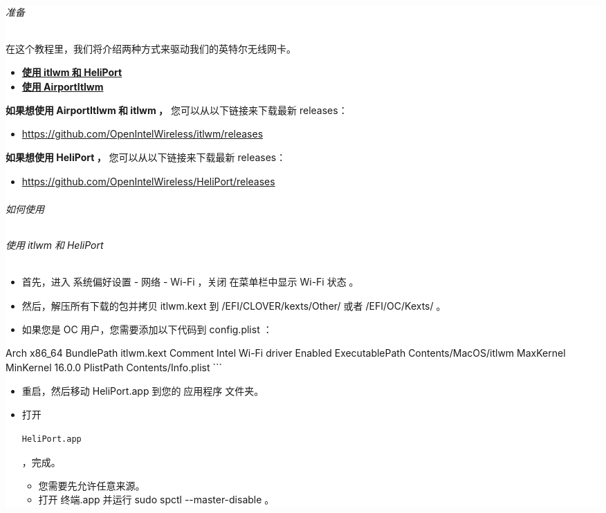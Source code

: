 ###### 准备

在这个教程里，我们将介绍两种方式来驱动我们的英特尔无线网卡。

- **[使用 itlwm 和 HeliPort](https://blog.daliansky.net/Lenovo-Tianyi-510s-Mini-and-macOS-BigSur-Installation-Tutorial.html#使用-itlwm-和-heliport)**
- **[使用 AirportItlwm](https://blog.daliansky.net/Lenovo-Tianyi-510s-Mini-and-macOS-BigSur-Installation-Tutorial.html#使用-airportitlwm)**

**如果想使用   AirportItlwm   和   itlwm  ，** 您可以从以下链接来下载最新 releases：

- https://github.com/OpenIntelWireless/itlwm/releases

**如果想使用   HeliPort  ，** 您可以从以下链接来下载最新 releases：

- https://github.com/OpenIntelWireless/HeliPort/releases

###### 如何使用

###### 使用 itlwm 和 HeliPort

- 首先，进入  系统偏好设置 - 网络 - Wi-Fi  ，关闭  在菜单栏中显示 Wi-Fi 状态  。
- 然后，解压所有下载的包并拷贝   itlwm.kext   到   /EFI/CLOVER/kexts/Other/   或者   /EFI/OC/Kexts/  。
- 如果您是 OC 用户，您需要添加以下代码到   config.plist  ：

  ```
<dict>
	<key>Arch</key>
	<string>x86_64</string>
	<key>BundlePath</key>
	<string>itlwm.kext</string>
	<key>Comment</key>
	<string>Intel Wi-Fi driver</string>
	<key>Enabled</key>
	<true/>
	<key>ExecutablePath</key>
	<string>Contents/MacOS/itlwm</string>
	<key>MaxKernel</key>
	<string></string>
	<key>MinKernel</key>
	<string>16.0.0</string>
	<key>PlistPath</key>
	<string>Contents/Info.plist</string>
</dict>
  ```

- 重启，然后移动   HeliPort.app   到您的   应用程序   文件夹。

- 打开

   

    ```
  HeliPort.app
    ```

  ，完成。

  - 您需要先允许任意来源。
  - 打开   终端.app   并运行   sudo spctl --master-disable  。
